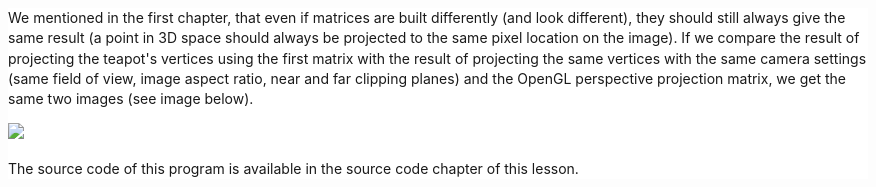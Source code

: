 
We mentioned in the first chapter, that even if matrices are built differently (and look different), they should still always give the same result (a point in 3D space should always be projected to the same pixel location on the image). If we compare the result of projecting the teapot's vertices using the first matrix with the result of projecting the same vertices with the same camera settings (same field of view, image aspect ratio, near and far clipping planes) and the OpenGL perspective projection matrix, we get the same two images (see image below).

![](/images/perspective-matrix/perspprojresults.png?)

The source code of this program is available in the source code chapter of this lesson.
